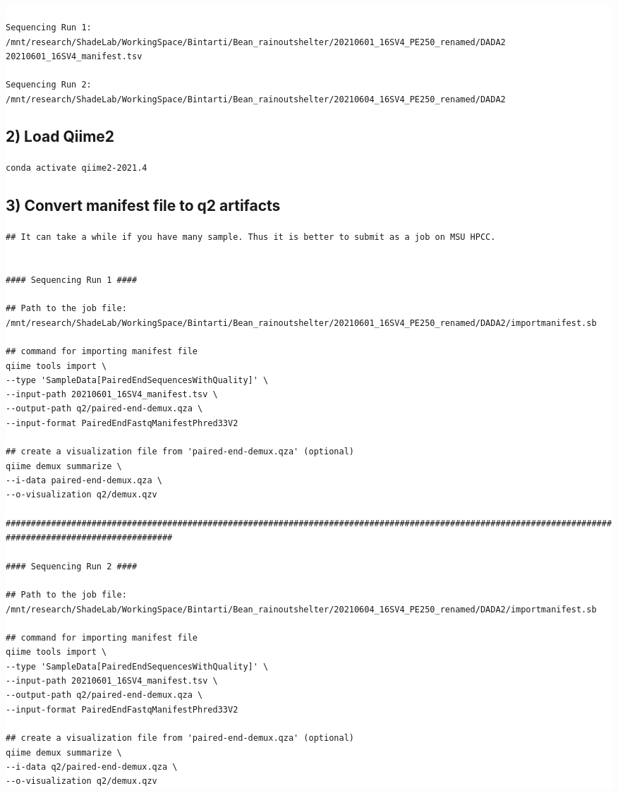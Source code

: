 ```

Sequencing Run 1:
/mnt/research/ShadeLab/WorkingSpace/Bintarti/Bean_rainoutshelter/20210601_16SV4_PE250_renamed/DADA2
20210601_16SV4_manifest.tsv 

Sequencing Run 2:
/mnt/research/ShadeLab/WorkingSpace/Bintarti/Bean_rainoutshelter/20210604_16SV4_PE250_renamed/DADA2
```

## 2) Load Qiime2
```
conda activate qiime2-2021.4
```

## 3) Convert manifest file to q2 artifacts
```
## It can take a while if you have many sample. Thus it is better to submit as a job on MSU HPCC. 


#### Sequencing Run 1 ####

## Path to the job file:
/mnt/research/ShadeLab/WorkingSpace/Bintarti/Bean_rainoutshelter/20210601_16SV4_PE250_renamed/DADA2/importmanifest.sb

## command for importing manifest file
qiime tools import \
--type 'SampleData[PairedEndSequencesWithQuality]' \
--input-path 20210601_16SV4_manifest.tsv \
--output-path q2/paired-end-demux.qza \
--input-format PairedEndFastqManifestPhred33V2

## create a visualization file from 'paired-end-demux.qza' (optional)
qiime demux summarize \
--i-data paired-end-demux.qza \
--o-visualization q2/demux.qzv

#########################################################################################################################################################

#### Sequencing Run 2 ####

## Path to the job file:
/mnt/research/ShadeLab/WorkingSpace/Bintarti/Bean_rainoutshelter/20210604_16SV4_PE250_renamed/DADA2/importmanifest.sb

## command for importing manifest file
qiime tools import \
--type 'SampleData[PairedEndSequencesWithQuality]' \
--input-path 20210601_16SV4_manifest.tsv \
--output-path q2/paired-end-demux.qza \
--input-format PairedEndFastqManifestPhred33V2

## create a visualization file from 'paired-end-demux.qza' (optional)
qiime demux summarize \
--i-data q2/paired-end-demux.qza \
--o-visualization q2/demux.qzv
```
